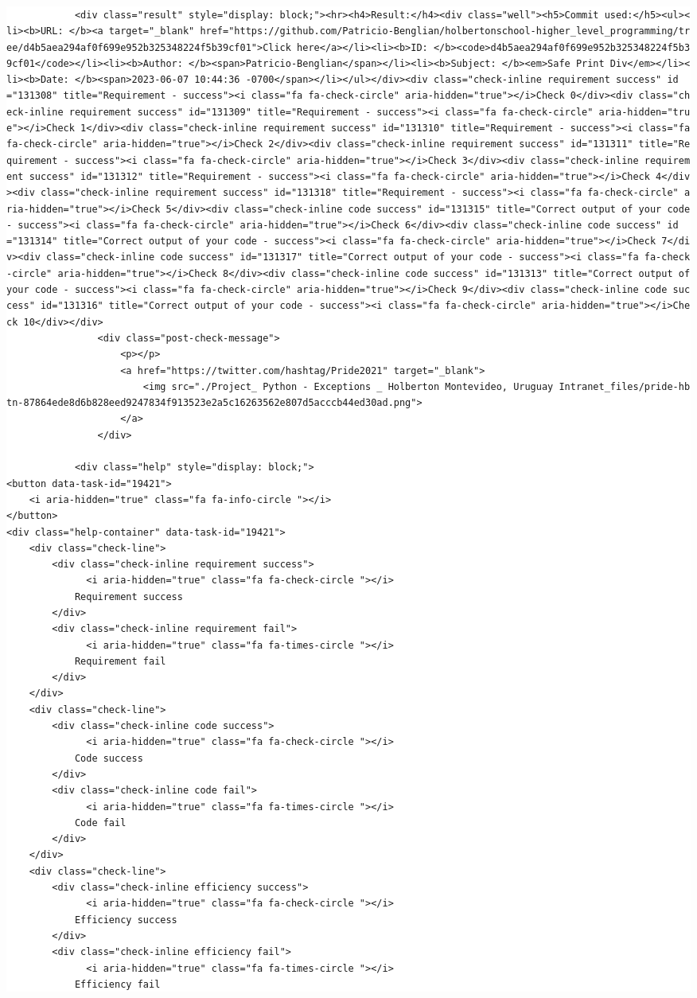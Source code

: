                 <div class="result" style="display: block;"><hr><h4>Result:</h4><div class="well"><h5>Commit used:</h5><ul><li><b>URL: </b><a target="_blank" href="https://github.com/Patricio-Benglian/holbertonschool-higher_level_programming/tree/d4b5aea294af0f699e952b325348224f5b39cf01">Click here</a></li><li><b>ID: </b><code>d4b5aea294af0f699e952b325348224f5b39cf01</code></li><li><b>Author: </b><span>Patricio-Benglian</span></li><li><b>Subject: </b><em>Safe Print Div</em></li><li><b>Date: </b><span>2023-06-07 10:44:36 -0700</span></li></ul></div><div class="check-inline requirement success" id="131308" title="Requirement - success"><i class="fa fa-check-circle" aria-hidden="true"></i>Check 0</div><div class="check-inline requirement success" id="131309" title="Requirement - success"><i class="fa fa-check-circle" aria-hidden="true"></i>Check 1</div><div class="check-inline requirement success" id="131310" title="Requirement - success"><i class="fa fa-check-circle" aria-hidden="true"></i>Check 2</div><div class="check-inline requirement success" id="131311" title="Requirement - success"><i class="fa fa-check-circle" aria-hidden="true"></i>Check 3</div><div class="check-inline requirement success" id="131312" title="Requirement - success"><i class="fa fa-check-circle" aria-hidden="true"></i>Check 4</div><div class="check-inline requirement success" id="131318" title="Requirement - success"><i class="fa fa-check-circle" aria-hidden="true"></i>Check 5</div><div class="check-inline code success" id="131315" title="Correct output of your code - success"><i class="fa fa-check-circle" aria-hidden="true"></i>Check 6</div><div class="check-inline code success" id="131314" title="Correct output of your code - success"><i class="fa fa-check-circle" aria-hidden="true"></i>Check 7</div><div class="check-inline code success" id="131317" title="Correct output of your code - success"><i class="fa fa-check-circle" aria-hidden="true"></i>Check 8</div><div class="check-inline code success" id="131313" title="Correct output of your code - success"><i class="fa fa-check-circle" aria-hidden="true"></i>Check 9</div><div class="check-inline code success" id="131316" title="Correct output of your code - success"><i class="fa fa-check-circle" aria-hidden="true"></i>Check 10</div></div>
                    <div class="post-check-message">
                        <p></p>
                        <a href="https://twitter.com/hashtag/Pride2021" target="_blank">
                            <img src="./Project_ Python - Exceptions _ Holberton Montevideo, Uruguay Intranet_files/pride-hbtn-87864ede8d6b828eed9247834f913523e2a5c16263562e807d5acccb44ed30ad.png">
                        </a>
                    </div>

                <div class="help" style="display: block;">
    <button data-task-id="19421">
        <i aria-hidden="true" class="fa fa-info-circle "></i>
    </button>
    <div class="help-container" data-task-id="19421">
        <div class="check-line">
            <div class="check-inline requirement success">
                  <i aria-hidden="true" class="fa fa-check-circle "></i>
                Requirement success
            </div>
            <div class="check-inline requirement fail">
                  <i aria-hidden="true" class="fa fa-times-circle "></i>
                Requirement fail
            </div>
        </div>
        <div class="check-line">
            <div class="check-inline code success">
                  <i aria-hidden="true" class="fa fa-check-circle "></i>
                Code success
            </div>
            <div class="check-inline code fail">
                  <i aria-hidden="true" class="fa fa-times-circle "></i>
                Code fail
            </div>
        </div>
        <div class="check-line">
            <div class="check-inline efficiency success">
                  <i aria-hidden="true" class="fa fa-check-circle "></i>
                Efficiency success
            </div>
            <div class="check-inline efficiency fail">
                  <i aria-hidden="true" class="fa fa-times-circle "></i>
                Efficiency fail